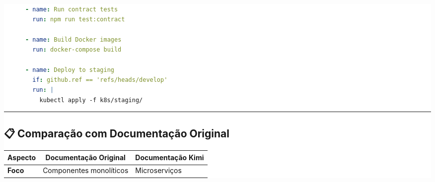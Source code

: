 ```yaml
      - name: Run contract tests
        run: npm run test:contract
      
      - name: Build Docker images
        run: docker-compose build
      
      - name: Deploy to staging
        if: github.ref == 'refs/heads/develop'
        run: |
          kubectl apply -f k8s/staging/
```

---

## 📋 Comparação com Documentação Original

| Aspecto | Documentação Original | Documentação Kimi |
|---------|----------------------|-------------------|
| **Foco** | Componentes monolíticos | Microserviços |
